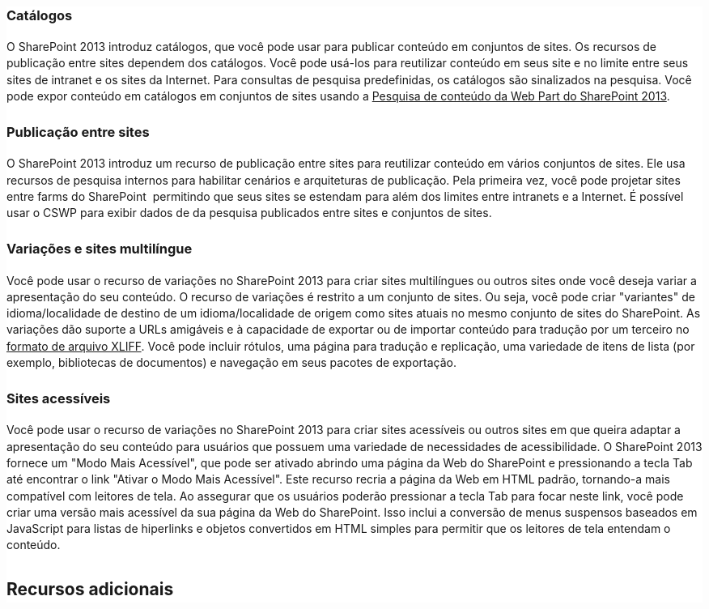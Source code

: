     
    

### Catálogos

O SharePoint 2013 introduz catálogos, que você pode usar para publicar conteúdo em conjuntos de sites. Os recursos de publicação entre sites dependem dos catálogos. Você pode usá-los para reutilizar conteúdo em seus site e no limite entre seus sites de intranet e os sites da Internet. Para consultas de pesquisa predefinidas, os catálogos são sinalizados na pesquisa. Você pode expor conteúdo em catálogos em conjuntos de sites usando a  [Pesquisa de conteúdo da Web Part do SharePoint 2013](content-search-web-part-in-sharepoint-2013.md).
  
    
    

### Publicação entre sites

O SharePoint 2013 introduz um recurso de publicação entre sites para reutilizar conteúdo em vários conjuntos de sites. Ele usa recursos de pesquisa internos para habilitar cenários e arquiteturas de publicação. Pela primeira vez, você pode projetar sites entre farms do SharePoint  permitindo que seus sites se estendam para além dos limites entre intranets e a Internet. É possível usar o CSWP para exibir dados de da pesquisa publicados entre sites e conjuntos de sites.
  
    
    

### Variações e sites multilíngue

Você pode usar o recurso de variações no SharePoint 2013 para criar sites multilíngues ou outros sites onde você deseja variar a apresentação do seu conteúdo. O recurso de variações é restrito a um conjunto de sites. Ou seja, você pode criar "variantes" de idioma/localidade de destino de um idioma/localidade de origem como sites atuais no mesmo conjunto de sites do SharePoint. As variações dão suporte a URLs amigáveis e à capacidade de exportar ou de importar conteúdo para tradução por um terceiro no  [formato de arquivo XLIFF](the-xliff-interchange-file-format-in-sharepoint-2013.md). Você pode incluir rótulos, uma página para tradução e replicação, uma variedade de itens de lista (por exemplo, bibliotecas de documentos) e navegação em seus pacotes de exportação.
  
    
    

### Sites acessíveis

Você pode usar o recurso de variações no SharePoint 2013 para criar sites acessíveis ou outros sites em que queira adaptar a apresentação do seu conteúdo para usuários que possuem uma variedade de necessidades de acessibilidade. O SharePoint 2013 fornece um "Modo Mais Acessível", que pode ser ativado abrindo uma página da Web do SharePoint e pressionando a tecla Tab até encontrar o link "Ativar o Modo Mais Acessível". Este recurso recria a página da Web em HTML padrão, tornando-a mais compatível com leitores de tela. Ao assegurar que os usuários poderão pressionar a tecla Tab para focar neste link, você pode criar uma versão mais acessível da sua página da Web do SharePoint. Isso inclui a conversão de menus suspensos baseados em JavaScript para listas de hiperlinks e objetos convertidos em HTML simples para permitir que os leitores de tela entendam o conteúdo. 
  
    
    

## Recursos adicionais
<a name="SP15_BuildSitesForSP2013_AdditionalResources"> </a>
